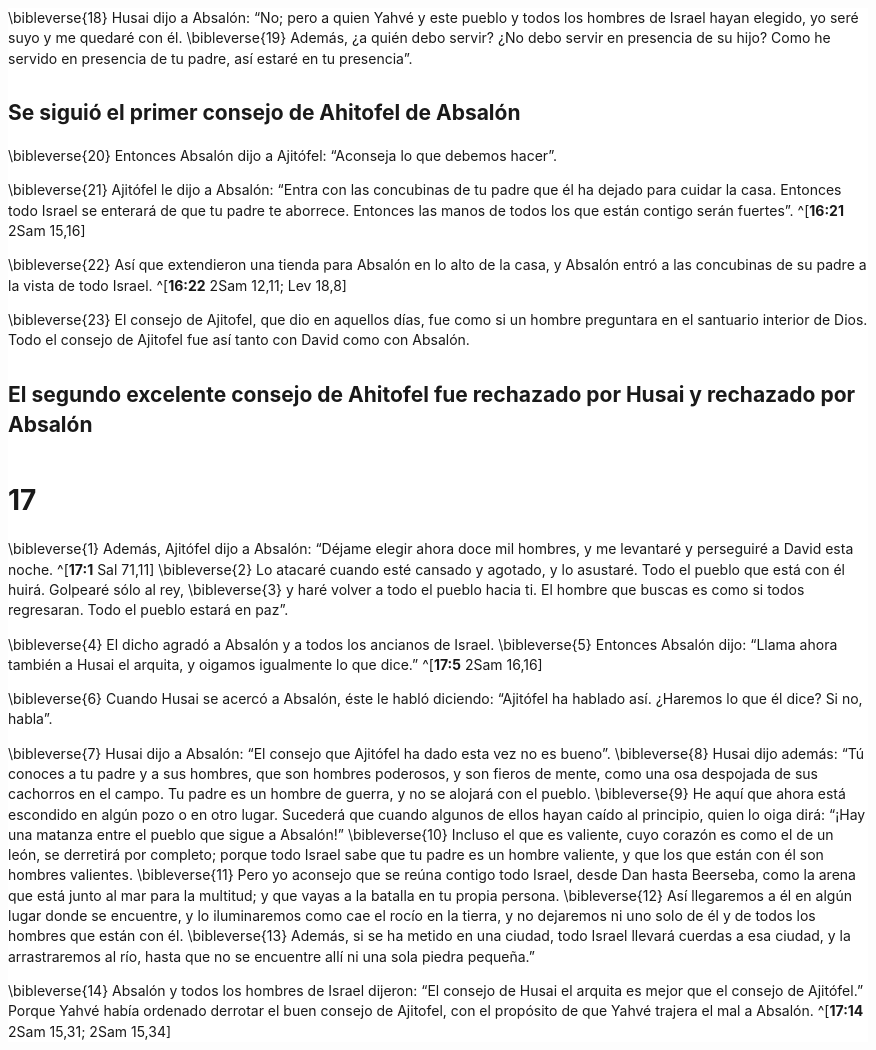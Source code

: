 \bibleverse{18} Husai dijo a Absalón: “No; pero a quien Yahvé y este pueblo y todos los hombres de Israel hayan elegido, yo seré suyo y me quedaré con él. \bibleverse{19} Además, ¿a quién debo servir? ¿No debo servir en presencia de su hijo? Como he servido en presencia de tu padre, así estaré en tu presencia”.

## Se siguió el primer consejo de Ahitofel de Absalón
\bibleverse{20} Entonces Absalón dijo a Ajitófel: “Aconseja lo que debemos hacer”.

\bibleverse{21} Ajitófel le dijo a Absalón: “Entra con las concubinas de tu padre que él ha dejado para cuidar la casa. Entonces todo Israel se enterará de que tu padre te aborrece. Entonces las manos de todos los que están contigo serán fuertes”. ^[**16:21** 2Sam 15,16]

\bibleverse{22} Así que extendieron una tienda para Absalón en lo alto de la casa, y Absalón entró a las concubinas de su padre a la vista de todo Israel. ^[**16:22** 2Sam 12,11; Lev 18,8]

\bibleverse{23} El consejo de Ajitofel, que dio en aquellos días, fue como si un hombre preguntara en el santuario interior de Dios. Todo el consejo de Ajitofel fue así tanto con David como con Absalón.

## El segundo excelente consejo de Ahitofel fue rechazado por Husai y rechazado por Absalón
# 17
\bibleverse{1} Además, Ajitófel dijo a Absalón: “Déjame elegir ahora doce mil hombres, y me levantaré y perseguiré a David esta noche. ^[**17:1** Sal 71,11] \bibleverse{2} Lo atacaré cuando esté cansado y agotado, y lo asustaré. Todo el pueblo que está con él huirá. Golpearé sólo al rey, \bibleverse{3} y haré volver a todo el pueblo hacia ti. El hombre que buscas es como si todos regresaran. Todo el pueblo estará en paz”.

\bibleverse{4} El dicho agradó a Absalón y a todos los ancianos de Israel. \bibleverse{5} Entonces Absalón dijo: “Llama ahora también a Husai el arquita, y oigamos igualmente lo que dice.” ^[**17:5** 2Sam 16,16]

\bibleverse{6} Cuando Husai se acercó a Absalón, éste le habló diciendo: “Ajitófel ha hablado así. ¿Haremos lo que él dice? Si no, habla”.

\bibleverse{7} Husai dijo a Absalón: “El consejo que Ajitófel ha dado esta vez no es bueno”. \bibleverse{8} Husai dijo además: “Tú conoces a tu padre y a sus hombres, que son hombres poderosos, y son fieros de mente, como una osa despojada de sus cachorros en el campo. Tu padre es un hombre de guerra, y no se alojará con el pueblo. \bibleverse{9} He aquí que ahora está escondido en algún pozo o en otro lugar. Sucederá que cuando algunos de ellos hayan caído al principio, quien lo oiga dirá: “¡Hay una matanza entre el pueblo que sigue a Absalón!” \bibleverse{10} Incluso el que es valiente, cuyo corazón es como el de un león, se derretirá por completo; porque todo Israel sabe que tu padre es un hombre valiente, y que los que están con él son hombres valientes. \bibleverse{11} Pero yo aconsejo que se reúna contigo todo Israel, desde Dan hasta Beerseba, como la arena que está junto al mar para la multitud; y que vayas a la batalla en tu propia persona. \bibleverse{12} Así llegaremos a él en algún lugar donde se encuentre, y lo iluminaremos como cae el rocío en la tierra, y no dejaremos ni uno solo de él y de todos los hombres que están con él. \bibleverse{13} Además, si se ha metido en una ciudad, todo Israel llevará cuerdas a esa ciudad, y la arrastraremos al río, hasta que no se encuentre allí ni una sola piedra pequeña.”

\bibleverse{14} Absalón y todos los hombres de Israel dijeron: “El consejo de Husai el arquita es mejor que el consejo de Ajitófel.” Porque Yahvé había ordenado derrotar el buen consejo de Ajitofel, con el propósito de que Yahvé trajera el mal a Absalón. ^[**17:14** 2Sam 15,31; 2Sam 15,34]
